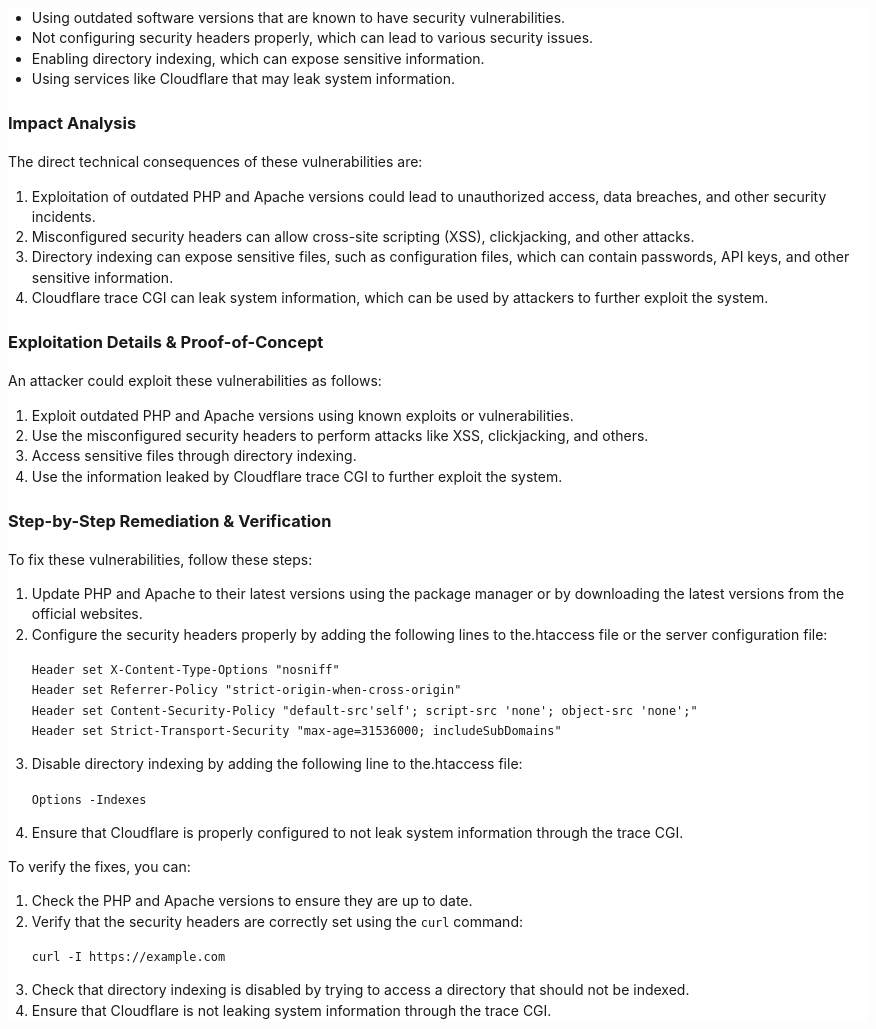 - Using outdated software versions that are known to have security vulnerabilities.
- Not configuring security headers properly, which can lead to various security issues.
- Enabling directory indexing, which can expose sensitive information.
- Using services like Cloudflare that may leak system information.

### Impact Analysis
The direct technical consequences of these vulnerabilities are:

1. Exploitation of outdated PHP and Apache versions could lead to unauthorized access, data breaches, and other security incidents.
2. Misconfigured security headers can allow cross-site scripting (XSS), clickjacking, and other attacks.
3. Directory indexing can expose sensitive files, such as configuration files, which can contain passwords, API keys, and other sensitive information.
4. Cloudflare trace CGI can leak system information, which can be used by attackers to further exploit the system.

### Exploitation Details & Proof-of-Concept
An attacker could exploit these vulnerabilities as follows:

1. Exploit outdated PHP and Apache versions using known exploits or vulnerabilities.
2. Use the misconfigured security headers to perform attacks like XSS, clickjacking, and others.
3. Access sensitive files through directory indexing.
4. Use the information leaked by Cloudflare trace CGI to further exploit the system.

### Step-by-Step Remediation & Verification
To fix these vulnerabilities, follow these steps:

1. Update PHP and Apache to their latest versions using the package manager or by downloading the latest versions from the official websites.
2. Configure the security headers properly by adding the following lines to the.htaccess file or the server configuration file:
   ```
   Header set X-Content-Type-Options "nosniff"
   Header set Referrer-Policy "strict-origin-when-cross-origin"
   Header set Content-Security-Policy "default-src'self'; script-src 'none'; object-src 'none';"
   Header set Strict-Transport-Security "max-age=31536000; includeSubDomains"
   ```
3. Disable directory indexing by adding the following line to the.htaccess file:
   ```
   Options -Indexes
   ```
4. Ensure that Cloudflare is properly configured to not leak system information through the trace CGI.

To verify the fixes, you can:

1. Check the PHP and Apache versions to ensure they are up to date.
2. Verify that the security headers are correctly set using the `curl` command:
   ```
   curl -I https://example.com
   ```
3. Check that directory indexing is disabled by trying to access a directory that should not be indexed.
4. Ensure that Cloudflare is not leaking system information through the trace CGI.

